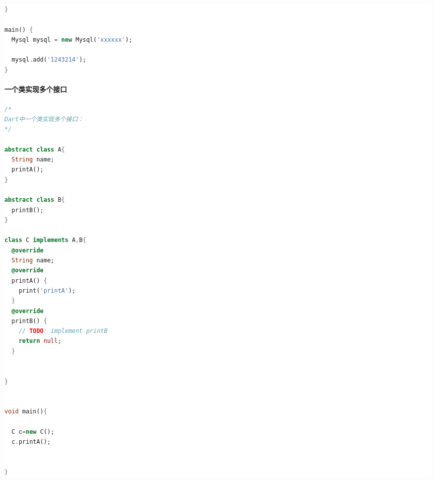 ```dart
}

main() {
  Mysql mysql = new Mysql('xxxxxx');

  mysql.add('1243214');
}

```



#### 一个类实现多个接口

```dart
/*
Dart中一个类实现多个接口：
*/

abstract class A{
  String name;
  printA();
}

abstract class B{
  printB();
}

class C implements A,B{  
  @override
  String name;  
  @override
  printA() {
    print('printA');
  }
  @override
  printB() {
    // TODO: implement printB
    return null;
  }

  
}


void main(){

  C c=new C();
  c.printA();


}
```
